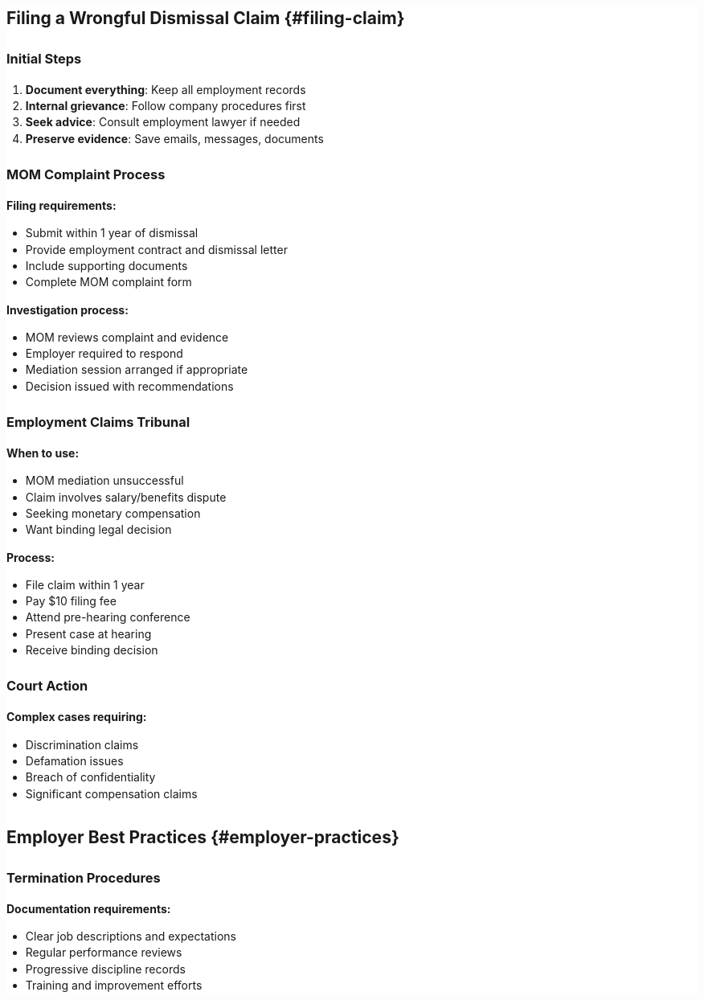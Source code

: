## Filing a Wrongful Dismissal Claim {#filing-claim}

### Initial Steps
1. **Document everything**: Keep all employment records
2. **Internal grievance**: Follow company procedures first
3. **Seek advice**: Consult employment lawyer if needed
4. **Preserve evidence**: Save emails, messages, documents

### MOM Complaint Process
**Filing requirements:**
- Submit within 1 year of dismissal
- Provide employment contract and dismissal letter
- Include supporting documents
- Complete MOM complaint form

**Investigation process:**
- MOM reviews complaint and evidence
- Employer required to respond
- Mediation session arranged if appropriate
- Decision issued with recommendations

### Employment Claims Tribunal
**When to use:**
- MOM mediation unsuccessful
- Claim involves salary/benefits dispute
- Seeking monetary compensation
- Want binding legal decision

**Process:**
- File claim within 1 year
- Pay $10 filing fee
- Attend pre-hearing conference
- Present case at hearing
- Receive binding decision

### Court Action
**Complex cases requiring:**
- Discrimination claims
- Defamation issues
- Breach of confidentiality
- Significant compensation claims

## Employer Best Practices {#employer-practices}

### Termination Procedures
**Documentation requirements:**
- Clear job descriptions and expectations
- Regular performance reviews
- Progressive discipline records
- Training and improvement efforts
